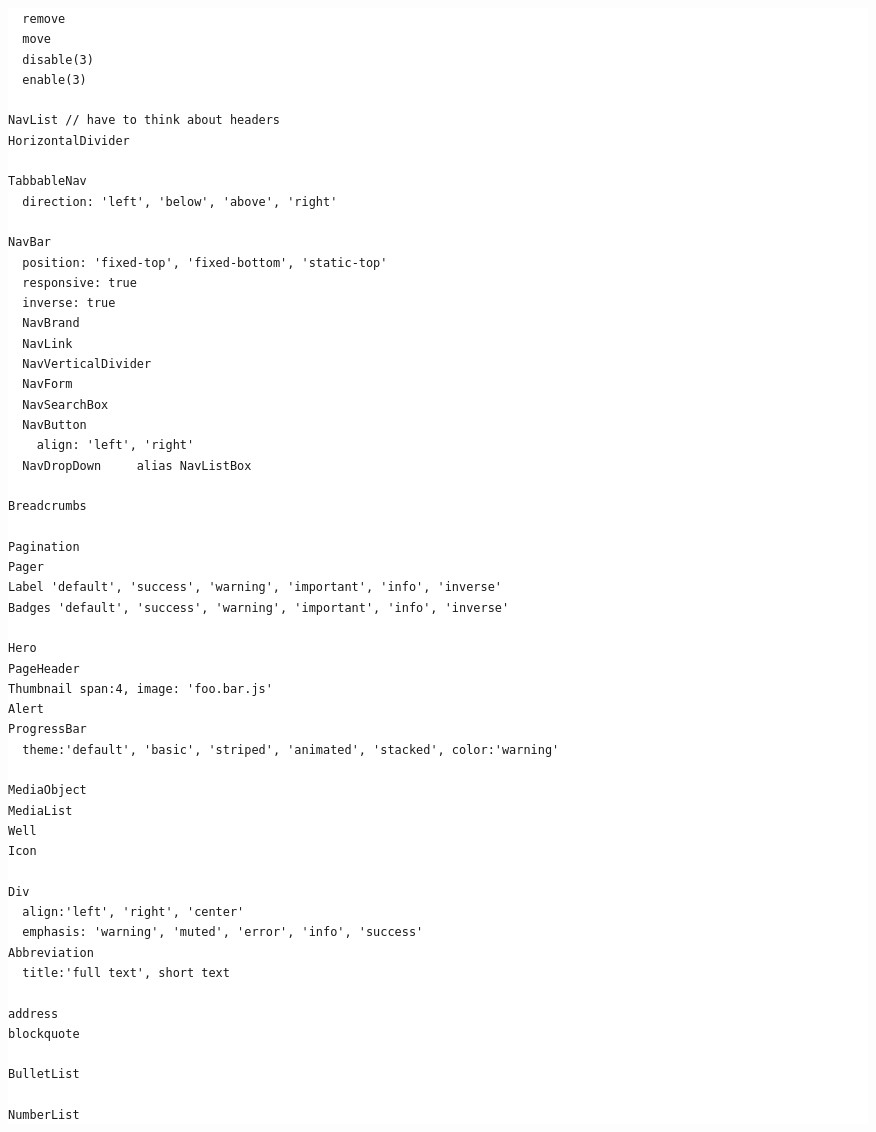       remove
      move
      disable(3)
      enable(3)

    NavList // have to think about headers
    HorizontalDivider

    TabbableNav
      direction: 'left', 'below', 'above', 'right'

    NavBar
      position: 'fixed-top', 'fixed-bottom', 'static-top'
      responsive: true
      inverse: true
      NavBrand
      NavLink
      NavVerticalDivider
      NavForm
      NavSearchBox
      NavButton
        align: 'left', 'right'
      NavDropDown     alias NavListBox

    Breadcrumbs

    Pagination
    Pager
    Label 'default', 'success', 'warning', 'important', 'info', 'inverse'
    Badges 'default', 'success', 'warning', 'important', 'info', 'inverse'

    Hero
    PageHeader
    Thumbnail span:4, image: 'foo.bar.js'
    Alert
    ProgressBar
      theme:'default', 'basic', 'striped', 'animated', 'stacked', color:'warning'

    MediaObject
    MediaList
    Well
    Icon

    Div
      align:'left', 'right', 'center'
      emphasis: 'warning', 'muted', 'error', 'info', 'success'
    Abbreviation
      title:'full text', short text

    address
    blockquote

    BulletList

    NumberList
